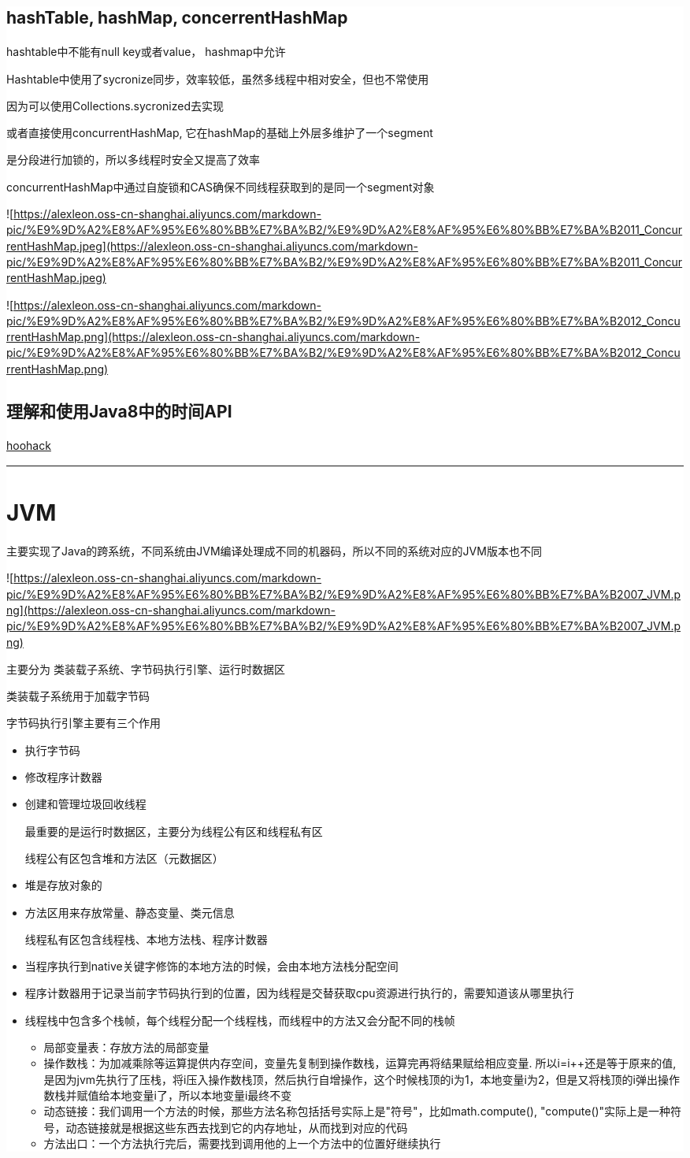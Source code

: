 ## hashTable, hashMap, concerrentHashMap

hashtable中不能有null key或者value， hashmap中允许

Hashtable中使用了sycronize同步，效率较低，虽然多线程中相对安全，但也不常使用

因为可以使用Collections.sycronized去实现

或者直接使用concurrentHashMap, 它在hashMap的基础上外层多维护了一个segment

是分段进行加锁的，所以多线程时安全又提高了效率

concurrentHashMap中通过自旋锁和CAS确保不同线程获取到的是同一个segment对象

![https://alexleon.oss-cn-shanghai.aliyuncs.com/markdown-pic/%E9%9D%A2%E8%AF%95%E6%80%BB%E7%BA%B2/%E9%9D%A2%E8%AF%95%E6%80%BB%E7%BA%B2011_ConcurrentHashMap.jpeg](https://alexleon.oss-cn-shanghai.aliyuncs.com/markdown-pic/%E9%9D%A2%E8%AF%95%E6%80%BB%E7%BA%B2/%E9%9D%A2%E8%AF%95%E6%80%BB%E7%BA%B2011_ConcurrentHashMap.jpeg)

![https://alexleon.oss-cn-shanghai.aliyuncs.com/markdown-pic/%E9%9D%A2%E8%AF%95%E6%80%BB%E7%BA%B2/%E9%9D%A2%E8%AF%95%E6%80%BB%E7%BA%B2012_ConcurrentHashMap.png](https://alexleon.oss-cn-shanghai.aliyuncs.com/markdown-pic/%E9%9D%A2%E8%AF%95%E6%80%BB%E7%BA%B2/%E9%9D%A2%E8%AF%95%E6%80%BB%E7%BA%B2012_ConcurrentHashMap.png)

## 理解和使用Java8中的时间API

[hoohack](https://www.hoohack.me/2020/05/23/java-time-api)

<hr/>

# JVM

主要实现了Java的跨系统，不同系统由JVM编译处理成不同的机器码，所以不同的系统对应的JVM版本也不同

![https://alexleon.oss-cn-shanghai.aliyuncs.com/markdown-pic/%E9%9D%A2%E8%AF%95%E6%80%BB%E7%BA%B2/%E9%9D%A2%E8%AF%95%E6%80%BB%E7%BA%B2007_JVM.png](https://alexleon.oss-cn-shanghai.aliyuncs.com/markdown-pic/%E9%9D%A2%E8%AF%95%E6%80%BB%E7%BA%B2/%E9%9D%A2%E8%AF%95%E6%80%BB%E7%BA%B2007_JVM.png)


主要分为 类装载子系统、字节码执行引擎、运行时数据区

类装载子系统用于加载字节码

字节码执行引擎主要有三个作用
- 执行字节码
- 修改程序计数器
- 创建和管理垃圾回收线程

  最重要的是运行时数据区，主要分为线程公有区和线程私有区

  线程公有区包含堆和方法区（元数据区）

- 堆是存放对象的
- 方法区用来存放常量、静态变量、类元信息

  线程私有区包含线程栈、本地方法栈、程序计数器
- 当程序执行到native关键字修饰的本地方法的时候，会由本地方法栈分配空间
- 程序计数器用于记录当前字节码执行到的位置，因为线程是交替获取cpu资源进行执行的，需要知道该从哪里执行
- 线程栈中包含多个栈帧，每个线程分配一个线程栈，而线程中的方法又会分配不同的栈帧
    - 局部变量表：存放方法的局部变量
    - 操作数栈：为加减乘除等运算提供内存空间，变量先复制到操作数栈，运算完再将结果赋给相应变量. 所以i=i++还是等于原来的值, 是因为jvm先执行了压栈，将i压入操作数栈顶，然后执行自增操作，这个时候栈顶的i为1，本地变量i为2，但是又将栈顶的i弹出操作数栈并赋值给本地变量i了，所以本地变量i最终不变
    - 动态链接：我们调用一个方法的时候，那些方法名称包括括号实际上是"符号"，比如math.compute(), "compute()"实际上是一种符号，动态链接就是根据这些东西去找到它的内存地址，从而找到对应的代码
    - 方法出口：一个方法执行完后，需要找到调用他的上一个方法中的位置好继续执行
